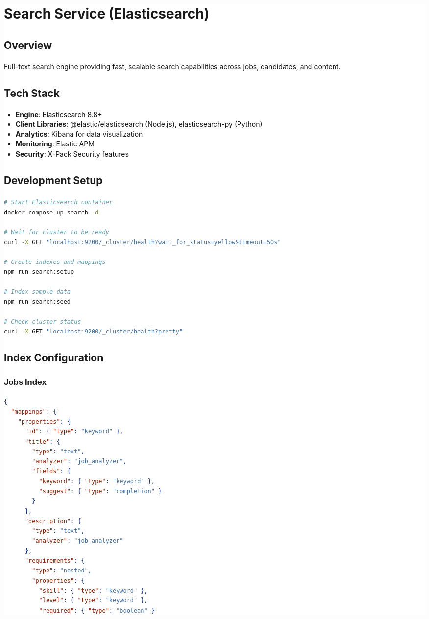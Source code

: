 # Search Service (Elasticsearch)

## Overview

Full-text search engine providing fast, scalable search capabilities across jobs, candidates, and content.

## Tech Stack

* **Engine**: Elasticsearch 8.8+
* **Client Libraries**: @elastic/elasticsearch (Node.js), elasticsearch-py (Python)
* **Analytics**: Kibana for data visualization
* **Monitoring**: Elastic APM
* **Security**: X-Pack Security features

## Development Setup

```bash
# Start Elasticsearch container
docker-compose up search -d

# Wait for cluster to be ready
curl -X GET "localhost:9200/_cluster/health?wait_for_status=yellow&timeout=50s"

# Create indexes and mappings
npm run search:setup

# Index sample data
npm run search:seed

# Check cluster status
curl -X GET "localhost:9200/_cluster/health?pretty"
```

## Index Configuration

### Jobs Index

```json
{
  "mappings": {
    "properties": {
      "id": { "type": "keyword" },
      "title": { 
        "type": "text",
        "analyzer": "job_analyzer",
        "fields": {
          "keyword": { "type": "keyword" },
          "suggest": { "type": "completion" }
        }
      },
      "description": { 
        "type": "text",
        "analyzer": "job_analyzer" 
      },
      "requirements": {
        "type": "nested",
        "properties": {
          "skill": { "type": "keyword" },
          "level": { "type": "keyword" },
          "required": { "type": "boolean" }
```